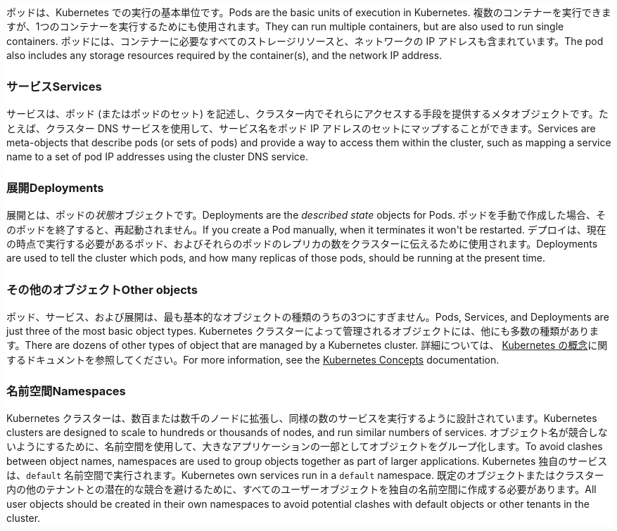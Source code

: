 <span data-ttu-id="a3749-126">ポッドは、Kubernetes での実行の基本単位です。</span><span class="sxs-lookup"><span data-stu-id="a3749-126">Pods are the basic units of execution in Kubernetes.</span></span> <span data-ttu-id="a3749-127">複数のコンテナーを実行できますが、1つのコンテナーを実行するためにも使用されます。</span><span class="sxs-lookup"><span data-stu-id="a3749-127">They can run multiple containers, but are also used to run single containers.</span></span> <span data-ttu-id="a3749-128">ポッドには、コンテナーに必要なすべてのストレージリソースと、ネットワークの IP アドレスも含まれています。</span><span class="sxs-lookup"><span data-stu-id="a3749-128">The pod also includes any storage resources required by the container(s), and the network IP address.</span></span>

### <a name="services"></a><span data-ttu-id="a3749-129">サービス</span><span class="sxs-lookup"><span data-stu-id="a3749-129">Services</span></span>

<span data-ttu-id="a3749-130">サービスは、ポッド (またはポッドのセット) を記述し、クラスター内でそれらにアクセスする手段を提供するメタオブジェクトです。たとえば、クラスター DNS サービスを使用して、サービス名をポッド IP アドレスのセットにマップすることができます。</span><span class="sxs-lookup"><span data-stu-id="a3749-130">Services are meta-objects that describe pods (or sets of pods) and provide a way to access them within the cluster, such as mapping a service name to a set of pod IP addresses using the cluster DNS service.</span></span>

### <a name="deployments"></a><span data-ttu-id="a3749-131">展開</span><span class="sxs-lookup"><span data-stu-id="a3749-131">Deployments</span></span>

<span data-ttu-id="a3749-132">展開とは、ポッドの*状態*オブジェクトです。</span><span class="sxs-lookup"><span data-stu-id="a3749-132">Deployments are the *described state* objects for Pods.</span></span> <span data-ttu-id="a3749-133">ポッドを手動で作成した場合、そのポッドを終了すると、再起動されません。</span><span class="sxs-lookup"><span data-stu-id="a3749-133">If you create a Pod manually, when it terminates it won't be restarted.</span></span> <span data-ttu-id="a3749-134">デプロイは、現在の時点で実行する必要があるポッド、およびそれらのポッドのレプリカの数をクラスターに伝えるために使用されます。</span><span class="sxs-lookup"><span data-stu-id="a3749-134">Deployments are used to tell the cluster which pods, and how many replicas of those pods, should be running at the present time.</span></span>

### <a name="other-objects"></a><span data-ttu-id="a3749-135">その他のオブジェクト</span><span class="sxs-lookup"><span data-stu-id="a3749-135">Other objects</span></span>

<span data-ttu-id="a3749-136">ポッド、サービス、および展開は、最も基本的なオブジェクトの種類のうちの3つにすぎません。</span><span class="sxs-lookup"><span data-stu-id="a3749-136">Pods, Services, and Deployments are just three of the most basic object types.</span></span> <span data-ttu-id="a3749-137">Kubernetes クラスターによって管理されるオブジェクトには、他にも多数の種類があります。</span><span class="sxs-lookup"><span data-stu-id="a3749-137">There are dozens of other types of object that are managed by a Kubernetes cluster.</span></span> <span data-ttu-id="a3749-138">詳細については、 [Kubernetes の概念](https://kubernetes.io/docs/concepts/)に関するドキュメントを参照してください。</span><span class="sxs-lookup"><span data-stu-id="a3749-138">For more information, see the [Kubernetes Concepts](https://kubernetes.io/docs/concepts/) documentation.</span></span>

### <a name="namespaces"></a><span data-ttu-id="a3749-139">名前空間</span><span class="sxs-lookup"><span data-stu-id="a3749-139">Namespaces</span></span>

<span data-ttu-id="a3749-140">Kubernetes クラスターは、数百または数千のノードに拡張し、同様の数のサービスを実行するように設計されています。</span><span class="sxs-lookup"><span data-stu-id="a3749-140">Kubernetes clusters are designed to scale to hundreds or thousands of nodes, and run similar numbers of services.</span></span> <span data-ttu-id="a3749-141">オブジェクト名が競合しないようにするために、名前空間を使用して、大きなアプリケーションの一部としてオブジェクトをグループ化します。</span><span class="sxs-lookup"><span data-stu-id="a3749-141">To avoid clashes between object names, namespaces are used to group objects together as part of larger applications.</span></span> <span data-ttu-id="a3749-142">Kubernetes 独自のサービスは、`default` 名前空間で実行されます。</span><span class="sxs-lookup"><span data-stu-id="a3749-142">Kubernetes own services run in a `default` namespace.</span></span> <span data-ttu-id="a3749-143">既定のオブジェクトまたはクラスター内の他のテナントとの潜在的な競合を避けるために、すべてのユーザーオブジェクトを独自の名前空間に作成する必要があります。</span><span class="sxs-lookup"><span data-stu-id="a3749-143">All user objects should be created in their own namespaces to avoid potential clashes with default objects or other tenants in the cluster.</span></span>
